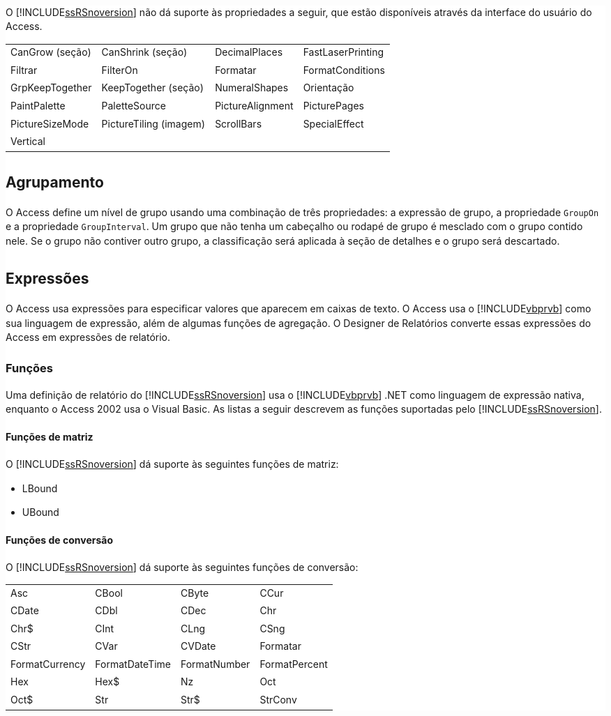  O [!INCLUDE[ssRSnoversion](../includes/ssrsnoversion-md.md)] não dá suporte às propriedades a seguir, que estão disponíveis através da interface do usuário do Access.  
  
|||||  
|-|-|-|-|  
|CanGrow (seção)|CanShrink (seção)|DecimalPlaces|FastLaserPrinting|  
|Filtrar|FilterOn|Formatar|FormatConditions|  
|GrpKeepTogether|KeepTogether (seção)|NumeralShapes|Orientação|  
|PaintPalette|PaletteSource|PictureAlignment|PicturePages|  
|PictureSizeMode|PictureTiling (imagem)|ScrollBars|SpecialEffect|  
|Vertical||||  
  
## <a name="grouping"></a>Agrupamento  
 O Access define um nível de grupo usando uma combinação de três propriedades: a expressão de grupo, a propriedade `GroupOn` e a propriedade `GroupInterval`. Um grupo que não tenha um cabeçalho ou rodapé de grupo é mesclado com o grupo contido nele. Se o grupo não contiver outro grupo, a classificação será aplicada à seção de detalhes e o grupo será descartado.  
  
## <a name="expressions"></a>Expressões  
 O Access usa expressões para especificar valores que aparecem em caixas de texto. O Access usa o [!INCLUDE[vbprvb](../includes/vbprvb-md.md)] como sua linguagem de expressão, além de algumas funções de agregação. O Designer de Relatórios converte essas expressões do Access em expressões de relatório.  
  
### <a name="functions"></a>Funções  
 Uma definição de relatório do [!INCLUDE[ssRSnoversion](../includes/ssrsnoversion-md.md)] usa o [!INCLUDE[vbprvb](../includes/vbprvb-md.md)] .NET como linguagem de expressão nativa, enquanto o Access 2002 usa o Visual Basic. As listas a seguir descrevem as funções suportadas pelo [!INCLUDE[ssRSnoversion](../includes/ssrsnoversion-md.md)].  
  
#### <a name="array-functions"></a>Funções de matriz  
 O [!INCLUDE[ssRSnoversion](../includes/ssrsnoversion-md.md)] dá suporte às seguintes funções de matriz:  
  
-   LBound  
  
-   UBound  
  
#### <a name="conversion-functions"></a>Funções de conversão  
 O [!INCLUDE[ssRSnoversion](../includes/ssrsnoversion-md.md)] dá suporte às seguintes funções de conversão:  
  
|||||  
|-|-|-|-|  
|Asc|CBool|CByte|CCur|  
|CDate|CDbl|CDec|Chr|  
|Chr$|CInt|CLng|CSng|  
|CStr|CVar|CVDate|Formatar|  
|FormatCurrency|FormatDateTime|FormatNumber|FormatPercent|  
|Hex|Hex$|Nz|Oct|  
|Oct$|Str|Str$|StrConv|  